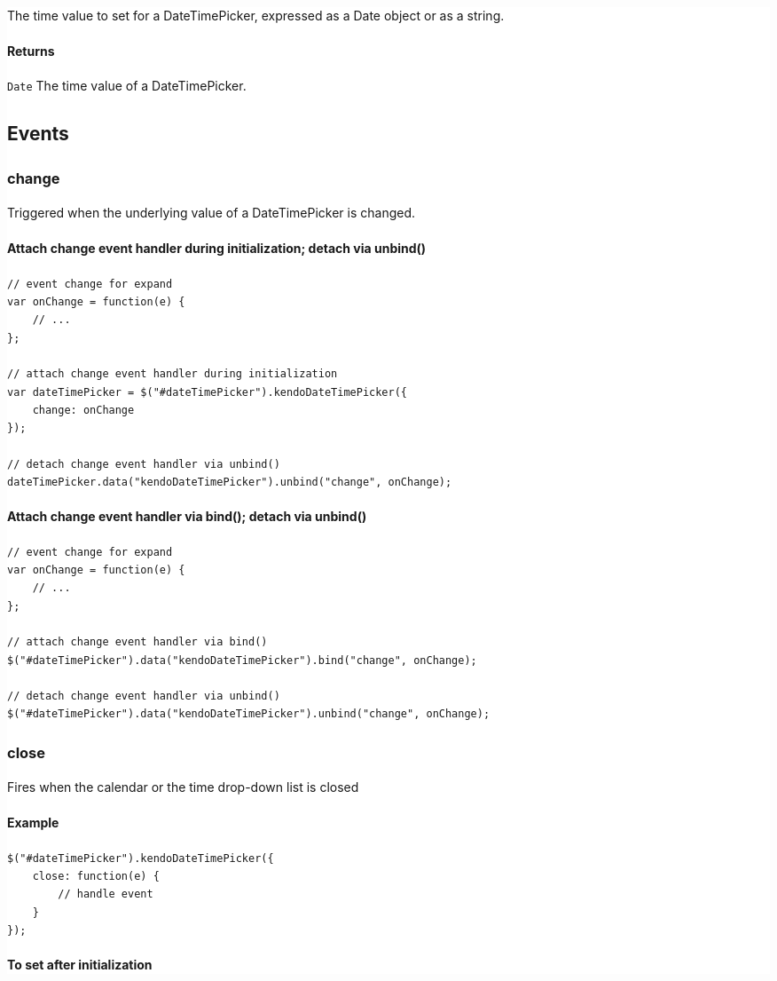 The time value to set for a DateTimePicker, expressed as a Date object or as a string.

#### Returns

`Date` The time value of a DateTimePicker.

## Events

### change

Triggered when the underlying value of a DateTimePicker is changed.

#### Attach change event handler during initialization; detach via unbind()

    // event change for expand
    var onChange = function(e) {
        // ...
    };

    // attach change event handler during initialization
    var dateTimePicker = $("#dateTimePicker").kendoDateTimePicker({
        change: onChange
    });

    // detach change event handler via unbind()
    dateTimePicker.data("kendoDateTimePicker").unbind("change", onChange);

#### Attach change event handler via bind(); detach via unbind()

    // event change for expand
    var onChange = function(e) {
        // ...
    };

    // attach change event handler via bind()
    $("#dateTimePicker").data("kendoDateTimePicker").bind("change", onChange);

    // detach change event handler via unbind()
    $("#dateTimePicker").data("kendoDateTimePicker").unbind("change", onChange);

### close

Fires when the calendar or the time drop-down list is closed

#### Example

    $("#dateTimePicker").kendoDateTimePicker({
        close: function(e) {
            // handle event
        }
    });

#### To set after initialization
